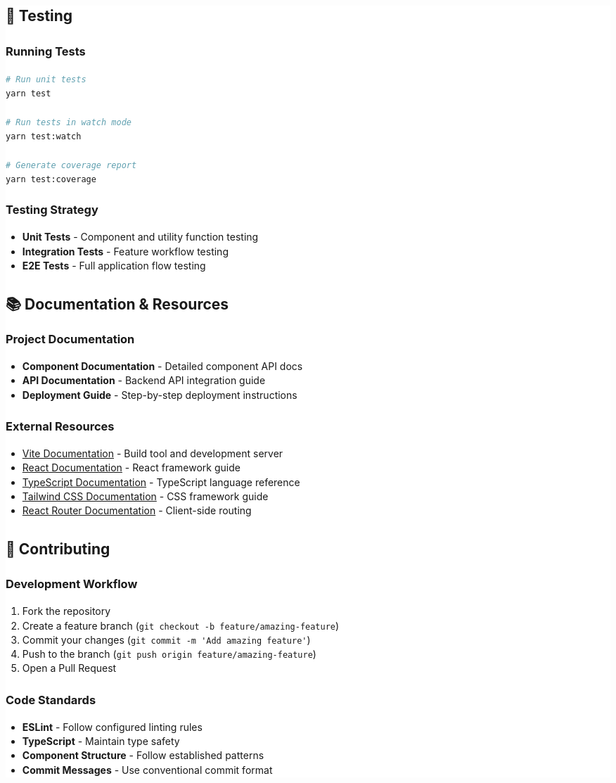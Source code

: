 ## 🧪 Testing

### Running Tests
```bash
# Run unit tests
yarn test

# Run tests in watch mode
yarn test:watch

# Generate coverage report
yarn test:coverage
```

### Testing Strategy
- **Unit Tests** - Component and utility function testing
- **Integration Tests** - Feature workflow testing
- **E2E Tests** - Full application flow testing

## 📚 Documentation & Resources

### Project Documentation
- **Component Documentation** - Detailed component API docs
- **API Documentation** - Backend API integration guide
- **Deployment Guide** - Step-by-step deployment instructions

### External Resources
- [Vite Documentation](https://vitejs.dev/) - Build tool and development server
- [React Documentation](https://react.dev/) - React framework guide
- [TypeScript Documentation](https://www.typescriptlang.org/) - TypeScript language reference
- [Tailwind CSS Documentation](https://tailwindcss.com/) - CSS framework guide
- [React Router Documentation](https://reactrouter.com/) - Client-side routing

## 🤝 Contributing

### Development Workflow
1. Fork the repository
2. Create a feature branch (`git checkout -b feature/amazing-feature`)
3. Commit your changes (`git commit -m 'Add amazing feature'`)
4. Push to the branch (`git push origin feature/amazing-feature`)
5. Open a Pull Request

### Code Standards
- **ESLint** - Follow configured linting rules
- **TypeScript** - Maintain type safety
- **Component Structure** - Follow established patterns
- **Commit Messages** - Use conventional commit format
